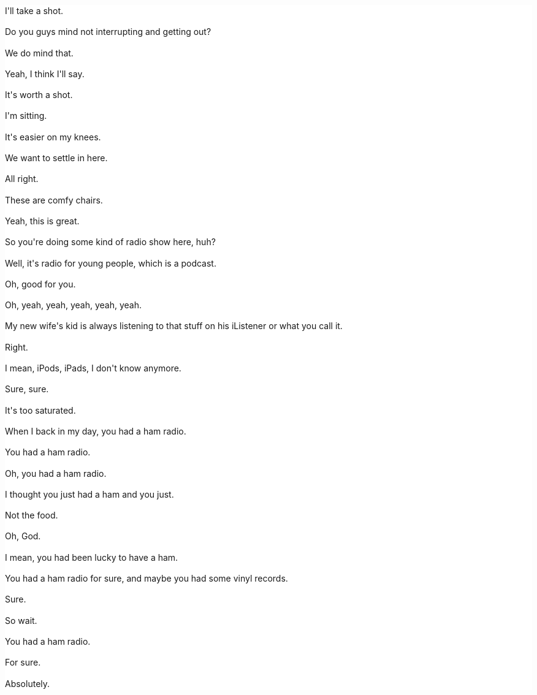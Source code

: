 I'll take a shot.

Do you guys mind not interrupting and getting out?

We do mind that.

Yeah, I think I'll say.

It's worth a shot.

I'm sitting.

It's easier on my knees.

We want to settle in here.

All right.

These are comfy chairs.

Yeah, this is great.

So you're doing some kind of radio show here, huh?

Well, it's radio for young people, which is a podcast.

Oh, good for you.

Oh, yeah, yeah, yeah, yeah, yeah.

My new wife's kid is always listening to that stuff on his iListener or what you call it.

Right.

I mean, iPods, iPads, I don't know anymore.

Sure, sure.

It's too saturated.

When I back in my day, you had a ham radio.

You had a ham radio.

Oh, you had a ham radio.

I thought you just had a ham and you just.

Not the food.

Oh, God.

I mean, you had been lucky to have a ham.

You had a ham radio for sure, and maybe you had some vinyl records.

Sure.

So wait.

You had a ham radio.

For sure.

Absolutely.
